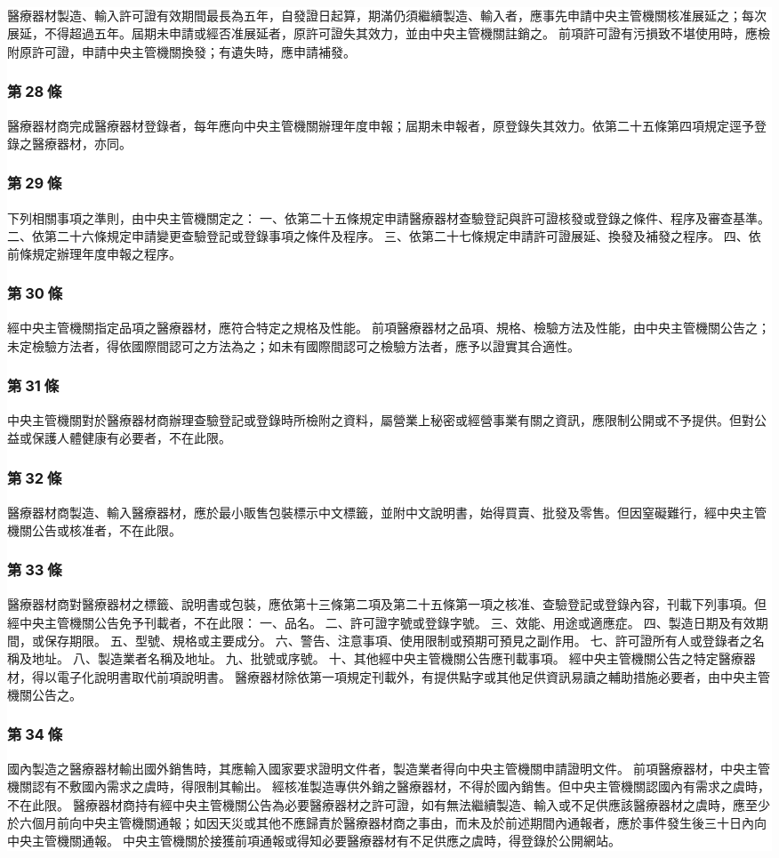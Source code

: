 醫療器材製造、輸入許可證有效期間最長為五年，自發證日起算，期滿仍須繼續製造、輸入者，應事先申請中央主管機關核准展延之；每次展延，不得超過五年。屆期未申請或經否准展延者，原許可證失其效力，並由中央主管機關註銷之。
前項許可證有污損致不堪使用時，應檢附原許可證，申請中央主管機關換發；有遺失時，應申請補發。

### 第 28 條

醫療器材商完成醫療器材登錄者，每年應向中央主管機關辦理年度申報；屆期未申報者，原登錄失其效力。依第二十五條第四項規定逕予登錄之醫療器材，亦同。

### 第 29 條

下列相關事項之準則，由中央主管機關定之：
一、依第二十五條規定申請醫療器材查驗登記與許可證核發或登錄之條件、程序及審查基準。
二、依第二十六條規定申請變更查驗登記或登錄事項之條件及程序。
三、依第二十七條規定申請許可證展延、換發及補發之程序。
四、依前條規定辦理年度申報之程序。

### 第 30 條

經中央主管機關指定品項之醫療器材，應符合特定之規格及性能。
前項醫療器材之品項、規格、檢驗方法及性能，由中央主管機關公告之；未定檢驗方法者，得依國際間認可之方法為之；如未有國際間認可之檢驗方法者，應予以證實其合適性。

### 第 31 條

中央主管機關對於醫療器材商辦理查驗登記或登錄時所檢附之資料，屬營業上秘密或經營事業有關之資訊，應限制公開或不予提供。但對公益或保護人體健康有必要者，不在此限。

### 第 32 條

醫療器材商製造、輸入醫療器材，應於最小販售包裝標示中文標籤，並附中文說明書，始得買賣、批發及零售。但因窒礙難行，經中央主管機關公告或核准者，不在此限。

### 第 33 條

醫療器材商對醫療器材之標籤、說明書或包裝，應依第十三條第二項及第二十五條第一項之核准、查驗登記或登錄內容，刊載下列事項。但經中央主管機關公告免予刊載者，不在此限：
一、品名。
二、許可證字號或登錄字號。
三、效能、用途或適應症。
四、製造日期及有效期間，或保存期限。
五、型號、規格或主要成分。
六、警告、注意事項、使用限制或預期可預見之副作用。
七、許可證所有人或登錄者之名稱及地址。
八、製造業者名稱及地址。
九、批號或序號。
十、其他經中央主管機關公告應刊載事項。
經中央主管機關公告之特定醫療器材，得以電子化說明書取代前項說明書。
醫療器材除依第一項規定刊載外，有提供點字或其他足供資訊易讀之輔助措施必要者，由中央主管機關公告之。

### 第 34 條

國內製造之醫療器材輸出國外銷售時，其應輸入國家要求證明文件者，製造業者得向中央主管機關申請證明文件。
前項醫療器材，中央主管機關認有不敷國內需求之虞時，得限制其輸出。
經核准製造專供外銷之醫療器材，不得於國內銷售。但中央主管機關認國內有需求之虞時，不在此限。
醫療器材商持有經中央主管機關公告為必要醫療器材之許可證，如有無法繼續製造、輸入或不足供應該醫療器材之虞時，應至少於六個月前向中央主管機關通報；如因天災或其他不應歸責於醫療器材商之事由，而未及於前述期間內通報者，應於事件發生後三十日內向中央主管機關通報。
中央主管機關於接獲前項通報或得知必要醫療器材有不足供應之虞時，得登錄於公開網站。
